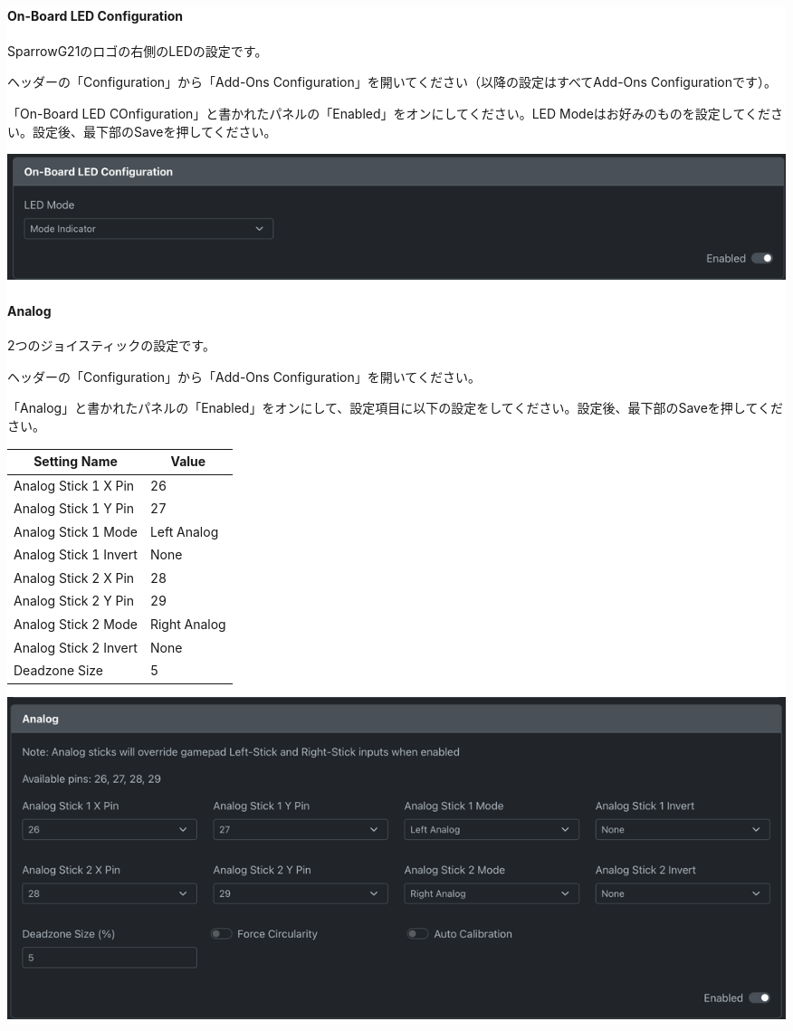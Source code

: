 #### On-Board LED Configuration

SparrowG21のロゴの右側のLEDの設定です。

ヘッダーの「Configuration」から「Add-Ons Configuration」を開いてください（以降の設定はすべてAdd-Ons Configurationです）。

「On-Board LED COnfiguration」と書かれたパネルの「Enabled」をオンにしてください。LED Modeはお好みのものを設定してください。設定後、最下部のSaveを押してください。

![](./img/g21/gp2040-onboard-led-configuration.png)

#### Analog

2つのジョイスティックの設定です。

ヘッダーの「Configuration」から「Add-Ons Configuration」を開いてください。

「Analog」と書かれたパネルの「Enabled」をオンにして、設定項目に以下の設定をしてください。設定後、最下部のSaveを押してください。

| Setting Name          | Value        |
| --------------------- | ------------ |
| Analog Stick 1 X Pin  | 26           |
| Analog Stick 1 Y Pin  | 27           |
| Analog Stick 1 Mode   | Left Analog  |
| Analog Stick 1 Invert | None         |
| Analog Stick 2 X Pin  | 28           |
| Analog Stick 2 Y Pin  | 29           |
| Analog Stick 2 Mode   | Right Analog |
| Analog Stick 2 Invert | None         |
| Deadzone Size         | 5            |

![](./img/g21/gp2040-analog.png)
